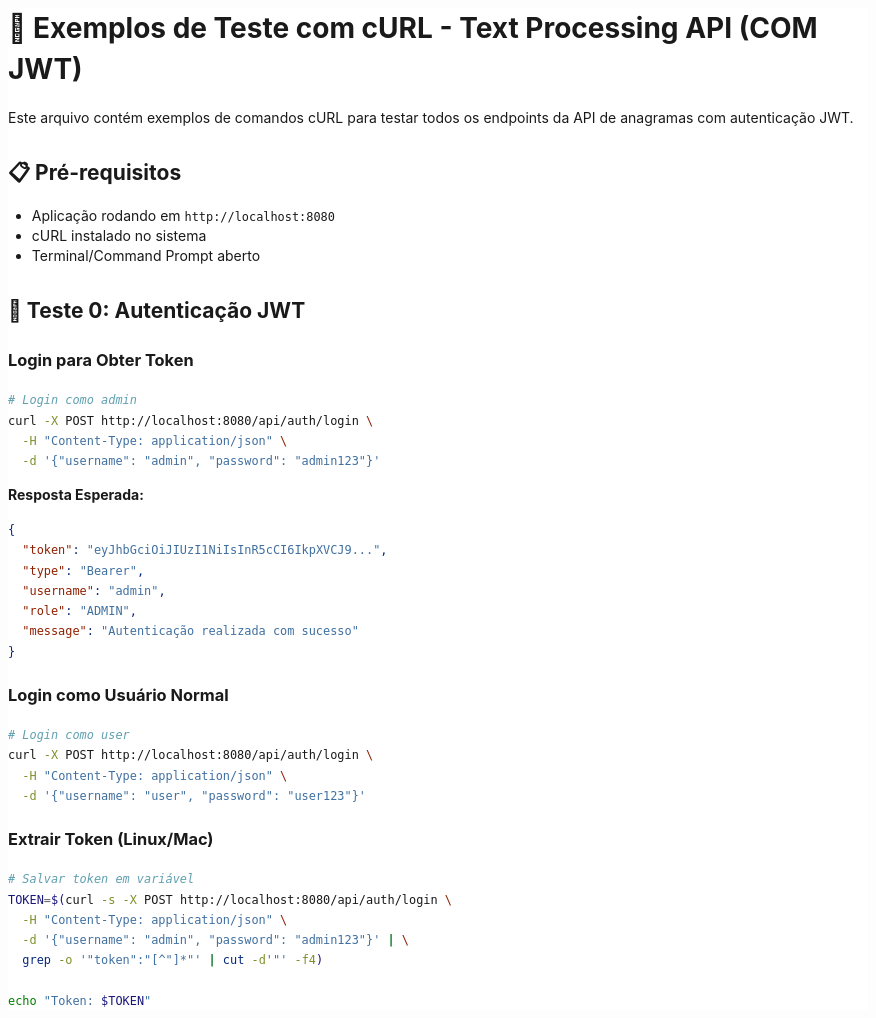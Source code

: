 # 🧪 Exemplos de Teste com cURL - Text Processing API (COM JWT)

Este arquivo contém exemplos de comandos cURL para testar todos os endpoints da API de anagramas com autenticação JWT.

## 📋 Pré-requisitos

- Aplicação rodando em `http://localhost:8080`
- cURL instalado no sistema
- Terminal/Command Prompt aberto

## 🔐 Teste 0: Autenticação JWT

### Login para Obter Token
```bash
# Login como admin
curl -X POST http://localhost:8080/api/auth/login \
  -H "Content-Type: application/json" \
  -d '{"username": "admin", "password": "admin123"}'
```

**Resposta Esperada:**
```json
{
  "token": "eyJhbGciOiJIUzI1NiIsInR5cCI6IkpXVCJ9...",
  "type": "Bearer",
  "username": "admin",
  "role": "ADMIN",
  "message": "Autenticação realizada com sucesso"
}
```

### Login como Usuário Normal
```bash
# Login como user
curl -X POST http://localhost:8080/api/auth/login \
  -H "Content-Type: application/json" \
  -d '{"username": "user", "password": "user123"}'
```

### Extrair Token (Linux/Mac)
```bash
# Salvar token em variável
TOKEN=$(curl -s -X POST http://localhost:8080/api/auth/login \
  -H "Content-Type: application/json" \
  -d '{"username": "admin", "password": "admin123"}' | \
  grep -o '"token":"[^"]*"' | cut -d'"' -f4)

echo "Token: $TOKEN"
```
